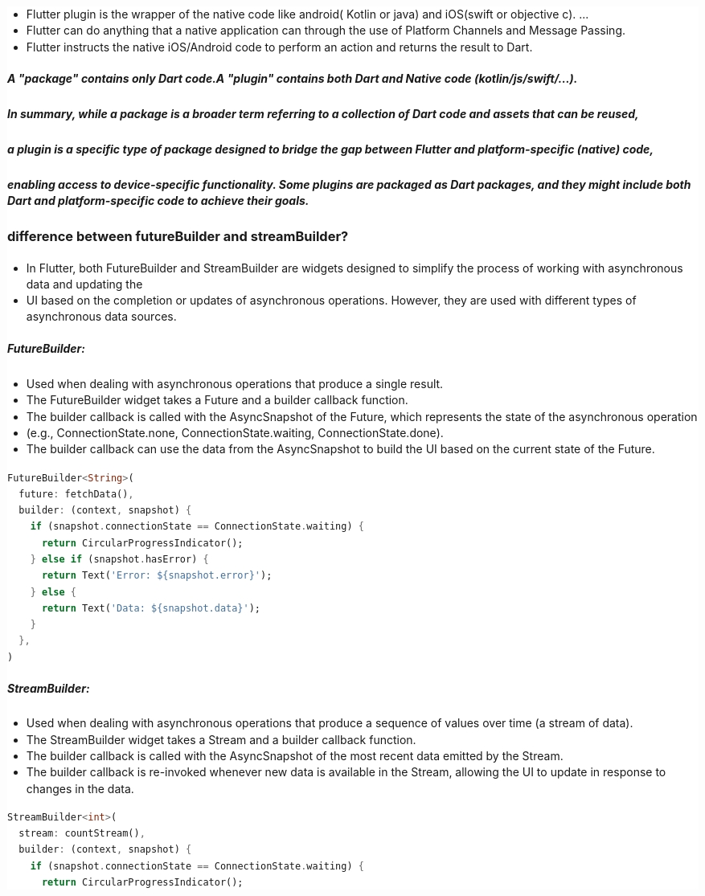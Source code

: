- Flutter plugin is the wrapper of the native code like android( Kotlin or java) and iOS(swift or objective c). ... 
- Flutter can do anything that a native application can through the use of Platform Channels and Message Passing. 
- Flutter instructs the native iOS/Android code to perform an action and returns the result to Dart.
##### A "package" contains only Dart code.A "plugin" contains both Dart and Native code (kotlin/js/swift/...).
##### In summary, while a package is a broader term referring to a collection of Dart code and assets that can be reused, 
##### a plugin is a specific type of package designed to bridge the gap between Flutter and platform-specific (native) code, 
##### enabling access to device-specific functionality. Some plugins are packaged as Dart packages, and they might include both Dart and platform-specific code to achieve their goals.

### difference between futureBuilder and streamBuilder?
- In Flutter, both FutureBuilder and StreamBuilder are widgets designed to simplify the process of working with asynchronous data and updating the 
- UI based on the completion or updates of asynchronous operations. However, they are used with different types of asynchronous data sources.

##### FutureBuilder:

- Used when dealing with asynchronous operations that produce a single result.
- The FutureBuilder widget takes a Future and a builder callback function.
- The builder callback is called with the AsyncSnapshot of the Future, which represents the state of the asynchronous operation 
- (e.g., ConnectionState.none, ConnectionState.waiting, ConnectionState.done).
- The builder callback can use the data from the AsyncSnapshot to build the UI based on the current state of the Future.
```dart
FutureBuilder<String>(
  future: fetchData(),
  builder: (context, snapshot) {
    if (snapshot.connectionState == ConnectionState.waiting) {
      return CircularProgressIndicator();
    } else if (snapshot.hasError) {
      return Text('Error: ${snapshot.error}');
    } else {
      return Text('Data: ${snapshot.data}');
    }
  },
)
```
##### StreamBuilder:

- Used when dealing with asynchronous operations that produce a sequence of values over time (a stream of data).
- The StreamBuilder widget takes a Stream and a builder callback function.
- The builder callback is called with the AsyncSnapshot of the most recent data emitted by the Stream.
- The builder callback is re-invoked whenever new data is available in the Stream, allowing the UI to update in response to changes in the data.
```dart
StreamBuilder<int>(
  stream: countStream(),
  builder: (context, snapshot) {
    if (snapshot.connectionState == ConnectionState.waiting) {
      return CircularProgressIndicator();
```